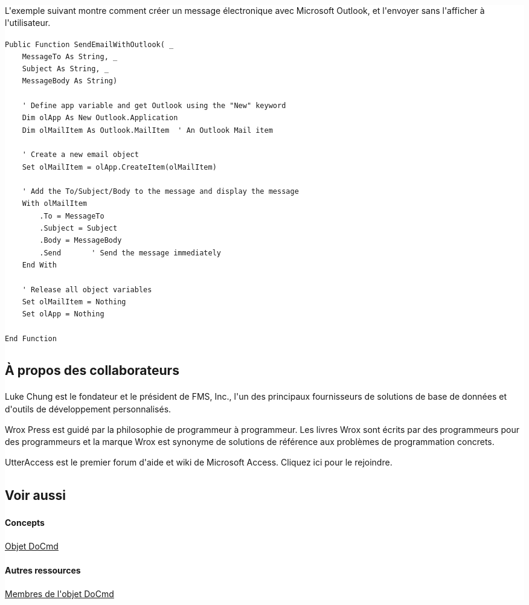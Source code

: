 L'exemple suivant montre comment créer un message électronique avec Microsoft Outlook, et l'envoyer sans l'afficher à l'utilisateur.
 

 



```
Public Function SendEmailWithOutlook( _
    MessageTo As String, _
    Subject As String, _
    MessageBody As String)

    ' Define app variable and get Outlook using the "New" keyword
    Dim olApp As New Outlook.Application
    Dim olMailItem As Outlook.MailItem  ' An Outlook Mail item
 
    ' Create a new email object
    Set olMailItem = olApp.CreateItem(olMailItem)

    ' Add the To/Subject/Body to the message and display the message
    With olMailItem
        .To = MessageTo
        .Subject = Subject
        .Body = MessageBody
        .Send       ' Send the message immediately
    End With

    ' Release all object variables
    Set olMailItem = Nothing
    Set olApp = Nothing

End Function
```


## À propos des collaborateurs
<a name="AboutContributors"> </a>

Luke Chung est le fondateur et le président de FMS, Inc., l'un des principaux fournisseurs de solutions de base de données et d'outils de développement personnalisés.
 

 
Wrox Press est guidé par la philosophie de programmeur à programmeur. Les livres Wrox sont écrits par des programmeurs pour des programmeurs et la marque Wrox est synonyme de solutions de référence aux problèmes de programmation concrets.
 

 
UtterAccess est le premier forum d'aide et wiki de Microsoft Access. Cliquez ici pour le rejoindre.
 

 

## Voir aussi
<a name="AboutContributors"> </a>


#### Concepts


 
[Objet DoCmd](3ce44cca-9979-0a1e-9787-079a52ce528f.md)
#### Autres ressources


 
[Membres de l'objet DoCmd](3e7ade9e-86e4-0751-188b-5d31c9101651.md)